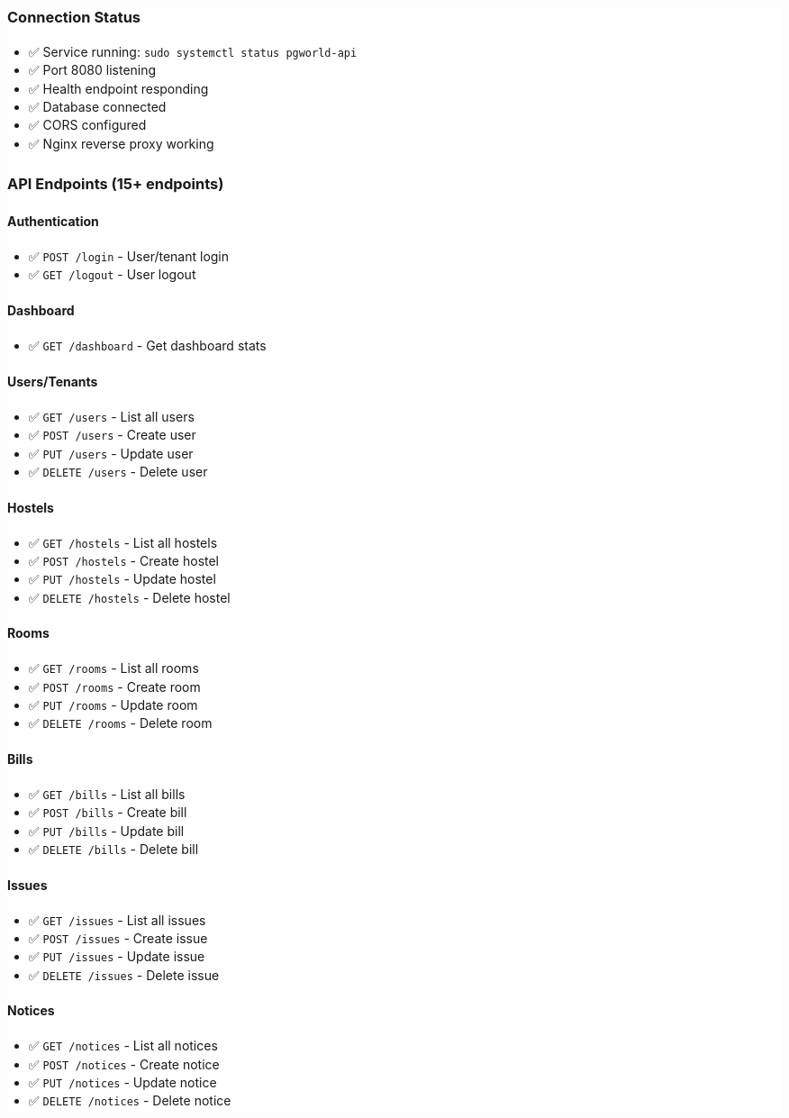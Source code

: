 ### **Connection Status**
- ✅ Service running: `sudo systemctl status pgworld-api`
- ✅ Port 8080 listening
- ✅ Health endpoint responding
- ✅ Database connected
- ✅ CORS configured
- ✅ Nginx reverse proxy working

### **API Endpoints** (15+ endpoints)

#### **Authentication**
- ✅ `POST /login` - User/tenant login
- ✅ `GET /logout` - User logout

#### **Dashboard**
- ✅ `GET /dashboard` - Get dashboard stats

#### **Users/Tenants**
- ✅ `GET /users` - List all users
- ✅ `POST /users` - Create user
- ✅ `PUT /users` - Update user
- ✅ `DELETE /users` - Delete user

#### **Hostels**
- ✅ `GET /hostels` - List all hostels
- ✅ `POST /hostels` - Create hostel
- ✅ `PUT /hostels` - Update hostel
- ✅ `DELETE /hostels` - Delete hostel

#### **Rooms**
- ✅ `GET /rooms` - List all rooms
- ✅ `POST /rooms` - Create room
- ✅ `PUT /rooms` - Update room
- ✅ `DELETE /rooms` - Delete room

#### **Bills**
- ✅ `GET /bills` - List all bills
- ✅ `POST /bills` - Create bill
- ✅ `PUT /bills` - Update bill
- ✅ `DELETE /bills` - Delete bill

#### **Issues**
- ✅ `GET /issues` - List all issues
- ✅ `POST /issues` - Create issue
- ✅ `PUT /issues` - Update issue
- ✅ `DELETE /issues` - Delete issue

#### **Notices**
- ✅ `GET /notices` - List all notices
- ✅ `POST /notices` - Create notice
- ✅ `PUT /notices` - Update notice
- ✅ `DELETE /notices` - Delete notice

